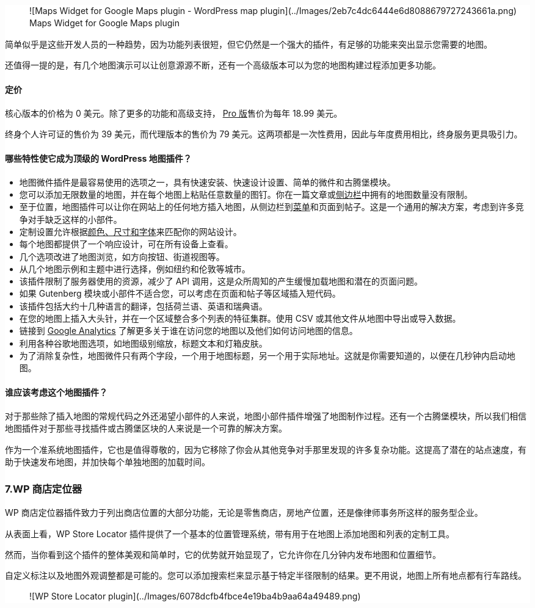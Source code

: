 <figure id="attachment_79356" aria-describedby="caption-attachment-79356" style="width: 1500px" class="wp-caption alignnone">![Maps Widget for Google Maps plugin - WordPress map plugin](../Images/2eb7c4dc6444e6d8088679727243661a.png)

<figcaption id="caption-attachment-79356" class="wp-caption-text">Maps Widget for Google Maps plugin</figcaption>

</figure>

简单似乎是这些开发人员的一种趋势，因为功能列表很短，但它仍然是一个强大的插件，有足够的功能来突出显示您需要的地图。

还值得一提的是，有几个地图演示可以让创意源源不断，还有一个高级版本可以为您的地图构建过程添加更多功能。

#### 定价

核心版本的价格为 0 美元。除了更多的功能和高级支持， [Pro 版](https://www.gmapswidget.com/)售价为每年 18.99 美元。

终身个人许可证的售价为 39 美元，而代理版本的售价为 79 美元。这两项都是一次性费用，因此与年度费用相比，终身服务更具吸引力。

#### 哪些特性使它成为顶级的 WordPress 地图插件？

*   地图微件插件是最容易使用的选项之一，具有快速安装、快速设计设置、简单的微件和古腾堡模块。
*   您可以添加无限数量的地图，并在每个地图上粘贴任意数量的图钉。你在一篇文章或[侧边栏](https://kinsta.com/knowledgebase/remove-sidebar-wordpress/)中拥有的地图数量没有限制。
*   至于位置，地图插件可以让你在网站上的任何地方插入地图，从侧边栏到[菜单](https://kinsta.com/blog/website-navigation/)和页面到帖子。这是一个通用的解决方案，考虑到许多竞争对手缺乏这样的小部件。
*   定制设置允许根据[颜色、尺寸和字体](https://kinsta.com/blog/how-to-change-font-in-wordpress/)来匹配你的网站设计。
*   每个地图都提供了一个响应设计，可在所有设备上查看。
*   几个选项改进了地图浏览，如方向按钮、街道视图等。
*   从几个地图示例和主题中进行选择，例如纽约和伦敦等城市。
*   该插件限制了服务器使用的资源，减少了 API 调用，这是众所周知的产生缓慢加载地图和潜在的页面问题。
*   如果 Gutenberg 模块或小部件不适合您，可以考虑在页面和帖子等区域插入短代码。
*   该插件包括大约十几种语言的翻译，包括荷兰语、英语和瑞典语。
*   在您的地图上插入大头针，并在一个区域整合多个列表的特征集群。使用 CSV 或其他文件从地图中导出或导入数据。
*   链接到 [Google Analytics](https://kinsta.com/blog/how-to-use-google-analytics/) 了解更多关于谁在访问您的地图以及他们如何访问地图的信息。
*   利用各种谷歌地图选项，如地图级别缩放，标题文本和灯箱皮肤。
*   为了消除复杂性，地图微件只有两个字段，一个用于地图标题，另一个用于实际地址。这就是你需要知道的，以便在几秒钟内启动地图。

#### 谁应该考虑这个地图插件？

对于那些除了插入地图的常规代码之外还渴望小部件的人来说，地图小部件插件增强了地图制作过程。还有一个古腾堡模块，所以我们相信地图插件对于那些寻找插件或古腾堡区块的人来说是一个可靠的解决方案。

作为一个准系统地图插件，它也是值得尊敬的，因为它移除了你会从其他竞争对手那里发现的许多复杂功能。这提高了潜在的站点速度，有助于快速发布地图，并加快每个单独地图的加载时间。

### 7.WP 商店定位器

WP 商店定位器插件致力于列出商店位置的大部分功能，无论是零售商店，房地产位置，还是像律师事务所这样的服务型企业。

从表面上看，WP Store Locator 插件提供了一个基本的位置管理系统，带有用于在地图上添加地图和列表的定制工具。

然而，当你看到这个插件的整体美观和简单时，它的优势就开始显现了，它允许你在几分钟内发布地图和位置细节。

自定义标注以及地图外观调整都是可能的。您可以添加搜索栏来显示基于特定半径限制的结果。更不用说，地图上所有地点都有行车路线。

<figure id="attachment_79357" aria-describedby="caption-attachment-79357" style="width: 1500px" class="wp-caption alignnone">![WP Store Locator plugin](../Images/6078dcfb4fbce4e19ba4b9aa64a49489.png)
